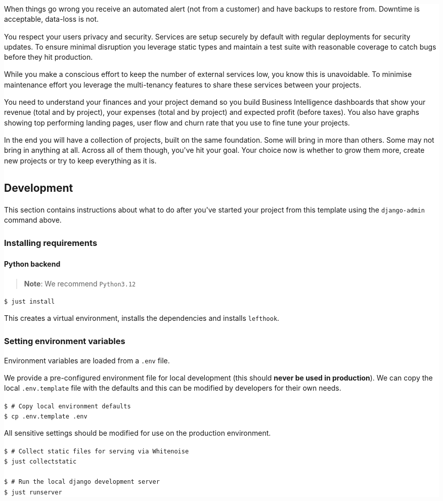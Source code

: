 When things go wrong you receive an automated alert (not from a customer) and have backups to restore from. Downtime is acceptable, data-loss is not.

You respect your users privacy and security. Services are setup securely by default with regular deployments for security updates. To ensure minimal disruption you leverage static types and maintain a test suite with reasonable coverage to catch bugs before they hit production.

While you make a conscious effort to keep the number of external services low, you know this is unavoidable. To minimise maintenance effort you leverage the multi-tenancy features to share these services between your projects.

You need to understand your finances and your project demand so you build Business Intelligence dashboards that show your revenue (total and by project), your expenses (total and by project) and expected profit (before taxes). You also have graphs showing top performing landing pages, user flow and churn rate that you use to fine tune your projects.

In the end you will have a collection of projects, built on the same foundation. Some will bring in more than others. Some may not bring in anything at all. Across all of them though, you've hit your goal. Your choice now is whether to grow them more, create new projects or try to keep everything as it is.

## Development

This section contains instructions about what to do after you've started your project from this template using the `django-admin` command above.



### Installing requirements

#### Python backend

> **Note**: We recommend `Python3.12`

```
$ just install
```

This creates a virtual environment, installs the dependencies and installs `lefthook`.

### Setting environment variables

Environment variables are loaded from a `.env` file.

We provide a pre-configured environment file for local development (this should **never be used in production**). We can copy the local `.env.template` file with the defaults and this can be modified by developers for their own needs.

```shell
$ # Copy local environment defaults
$ cp .env.template .env
```

All sensitive settings should be modified for use on the production environment.

```shell
$ # Collect static files for serving via Whitenoise
$ just collectstatic

$ # Run the local django development server
$ just runserver
```
